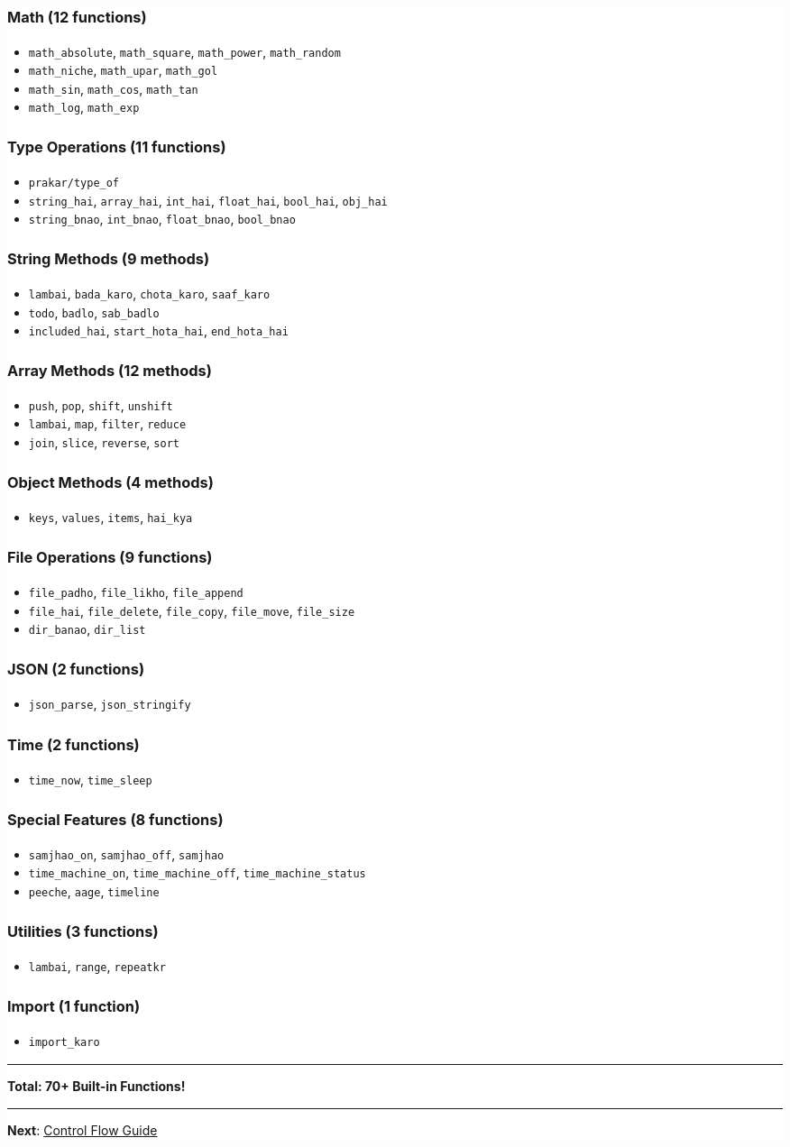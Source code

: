 ### Math (12 functions)
- `math_absolute`, `math_square`, `math_power`, `math_random`
- `math_niche`, `math_upar`, `math_gol`
- `math_sin`, `math_cos`, `math_tan`
- `math_log`, `math_exp`

### Type Operations (11 functions)
- `prakar/type_of`
- `string_hai`, `array_hai`, `int_hai`, `float_hai`, `bool_hai`, `obj_hai`
- `string_bnao`, `int_bnao`, `float_bnao`, `bool_bnao`

### String Methods (9 methods)
- `lambai`, `bada_karo`, `chota_karo`, `saaf_karo`
- `todo`, `badlo`, `sab_badlo`
- `included_hai`, `start_hota_hai`, `end_hota_hai`

### Array Methods (12 methods)
- `push`, `pop`, `shift`, `unshift`
- `lambai`, `map`, `filter`, `reduce`
- `join`, `slice`, `reverse`, `sort`

### Object Methods (4 methods)
- `keys`, `values`, `items`, `hai_kya`

### File Operations (9 functions)
- `file_padho`, `file_likho`, `file_append`
- `file_hai`, `file_delete`, `file_copy`, `file_move`, `file_size`
- `dir_banao`, `dir_list`

### JSON (2 functions)
- `json_parse`, `json_stringify`

### Time (2 functions)
- `time_now`, `time_sleep`

### Special Features (8 functions)
- `samjhao_on`, `samjhao_off`, `samjhao`
- `time_machine_on`, `time_machine_off`, `time_machine_status`
- `peeche`, `aage`, `timeline`

### Utilities (3 functions)
- `lambai`, `range`, `repeatkr`

### Import (1 function)
- `import_karo`

---

**Total: 70+ Built-in Functions!**

---

**Next**: [Control Flow Guide](CONTROL_FLOW.md)
